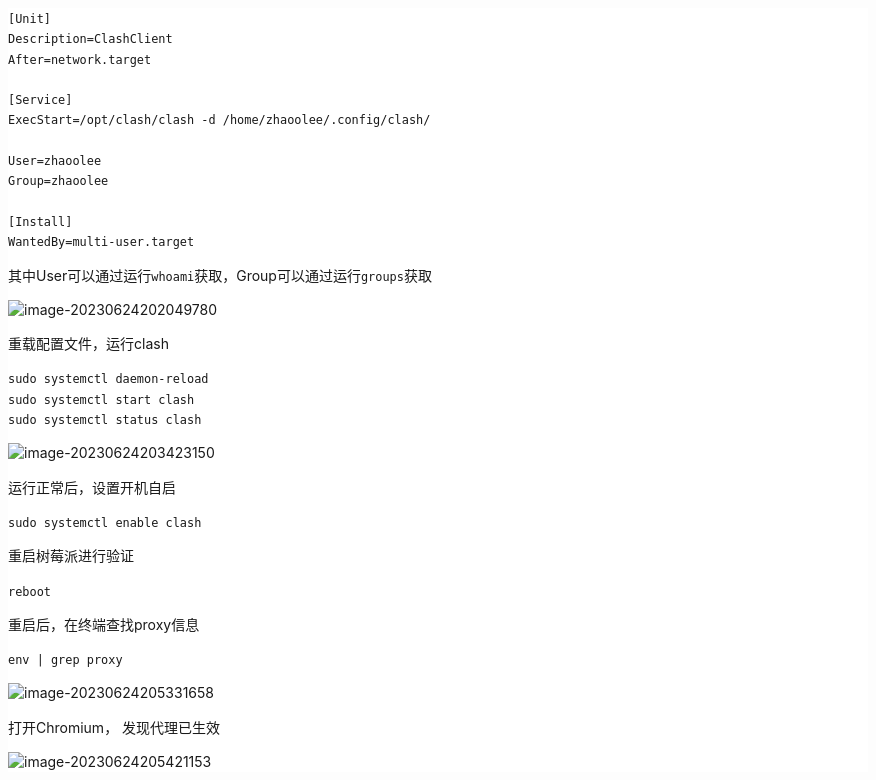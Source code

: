 ```
[Unit]
Description=ClashClient
After=network.target

[Service]
ExecStart=/opt/clash/clash -d /home/zhaoolee/.config/clash/

User=zhaoolee
Group=zhaoolee

[Install]
WantedBy=multi-user.target
```



其中User可以通过运行`whoami`获取，Group可以通过运行`groups`获取

![image-20230624202049780](https://cdn.fangyuanxiaozhan.com/assets/1687609251403TNTaTmrx.png)

重载配置文件，运行clash

```
sudo systemctl daemon-reload
sudo systemctl start clash
sudo systemctl status clash
```


![image-20230624203423150](https://cdn.fangyuanxiaozhan.com/assets/1687610064927mRKSS65x.png)


运行正常后，设置开机自启
```
sudo systemctl enable clash
```

重启树莓派进行验证

```
reboot
```

重启后，在终端查找proxy信息

```
env | grep proxy
```



![image-20230624205331658](https://cdn.fangyuanxiaozhan.com/assets/1687611213288xFKcR4Me.png)



打开Chromium， 发现代理已生效

![image-20230624205421153](https://cdn.fangyuanxiaozhan.com/assets/1687611262149XCwGpGZE.png)

